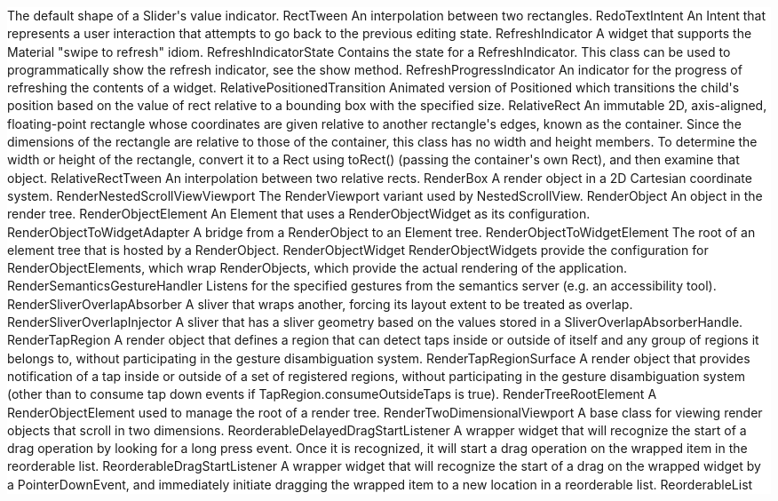 The default shape of a Slider's value indicator.
RectTween
An interpolation between two rectangles.
RedoTextIntent
An Intent that represents a user interaction that attempts to go back to the previous editing state.
RefreshIndicator
A widget that supports the Material "swipe to refresh" idiom.
RefreshIndicatorState
Contains the state for a RefreshIndicator. This class can be used to programmatically show the refresh indicator, see the show method.
RefreshProgressIndicator
An indicator for the progress of refreshing the contents of a widget.
RelativePositionedTransition
Animated version of Positioned which transitions the child's position based on the value of rect relative to a bounding box with the specified size.
RelativeRect
An immutable 2D, axis-aligned, floating-point rectangle whose coordinates are given relative to another rectangle's edges, known as the container. Since the dimensions of the rectangle are relative to those of the container, this class has no width and height members. To determine the width or height of the rectangle, convert it to a Rect using toRect() (passing the container's own Rect), and then examine that object.
RelativeRectTween
An interpolation between two relative rects.
RenderBox
A render object in a 2D Cartesian coordinate system.
RenderNestedScrollViewViewport
The RenderViewport variant used by NestedScrollView.
RenderObject
An object in the render tree.
RenderObjectElement
An Element that uses a RenderObjectWidget as its configuration.
RenderObjectToWidgetAdapter<T extends RenderObject>
A bridge from a RenderObject to an Element tree.
RenderObjectToWidgetElement<T extends RenderObject>
The root of an element tree that is hosted by a RenderObject.
RenderObjectWidget
RenderObjectWidgets provide the configuration for RenderObjectElements, which wrap RenderObjects, which provide the actual rendering of the application.
RenderSemanticsGestureHandler
Listens for the specified gestures from the semantics server (e.g. an accessibility tool).
RenderSliverOverlapAbsorber
A sliver that wraps another, forcing its layout extent to be treated as overlap.
RenderSliverOverlapInjector
A sliver that has a sliver geometry based on the values stored in a SliverOverlapAbsorberHandle.
RenderTapRegion
A render object that defines a region that can detect taps inside or outside of itself and any group of regions it belongs to, without participating in the gesture disambiguation system.
RenderTapRegionSurface
A render object that provides notification of a tap inside or outside of a set of registered regions, without participating in the gesture disambiguation system (other than to consume tap down events if TapRegion.consumeOutsideTaps is true).
RenderTreeRootElement
A RenderObjectElement used to manage the root of a render tree.
RenderTwoDimensionalViewport
A base class for viewing render objects that scroll in two dimensions.
ReorderableDelayedDragStartListener
A wrapper widget that will recognize the start of a drag operation by looking for a long press event. Once it is recognized, it will start a drag operation on the wrapped item in the reorderable list.
ReorderableDragStartListener
A wrapper widget that will recognize the start of a drag on the wrapped widget by a PointerDownEvent, and immediately initiate dragging the wrapped item to a new location in a reorderable list.
ReorderableList